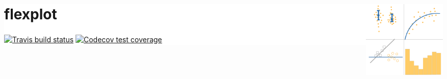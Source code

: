 
# flexplot <img src='icon.svg' align="right" height="139" /></a>





[![Travis build
status](https://travis-ci.org/dustinfife/flexplot.svg?branch=development)](https://travis-ci.org/dustinfife/flexplot)
[![Codecov test
coverage](https://codecov.io/gh/dustinfife/flexplot.svg/branch/master/graph/badge.svg)](https://codecov.io/gh/dustinfife/flexplot?branch=master)

